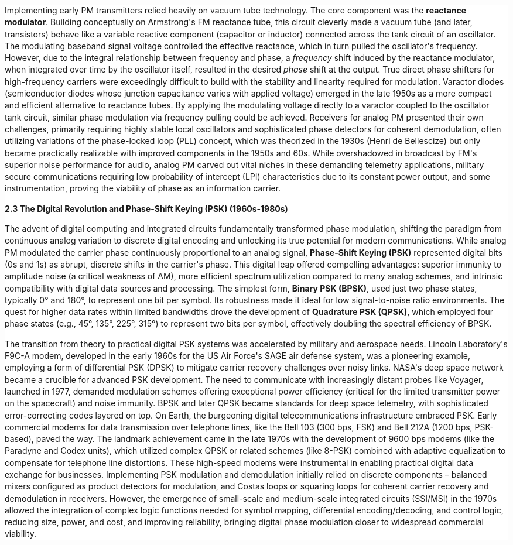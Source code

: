Implementing early PM transmitters relied heavily on vacuum tube technology. The core component was the **reactance modulator**. Building conceptually on Armstrong's FM reactance tube, this circuit cleverly made a vacuum tube (and later, transistors) behave like a variable reactive component (capacitor or inductor) connected across the tank circuit of an oscillator. The modulating baseband signal voltage controlled the effective reactance, which in turn pulled the oscillator's frequency. However, due to the integral relationship between frequency and phase, a *frequency* shift induced by the reactance modulator, when integrated over time by the oscillator itself, resulted in the desired *phase* shift at the output. True direct phase shifters for high-frequency carriers were exceedingly difficult to build with the stability and linearity required for modulation. Varactor diodes (semiconductor diodes whose junction capacitance varies with applied voltage) emerged in the late 1950s as a more compact and efficient alternative to reactance tubes. By applying the modulating voltage directly to a varactor coupled to the oscillator tank circuit, similar phase modulation via frequency pulling could be achieved. Receivers for analog PM presented their own challenges, primarily requiring highly stable local oscillators and sophisticated phase detectors for coherent demodulation, often utilizing variations of the phase-locked loop (PLL) concept, which was theorized in the 1930s (Henri de Bellescize) but only became practically realizable with improved components in the 1950s and 60s. While overshadowed in broadcast by FM's superior noise performance for audio, analog PM carved out vital niches in these demanding telemetry applications, military secure communications requiring low probability of intercept (LPI) characteristics due to its constant power output, and some instrumentation, proving the viability of phase as an information carrier.

**2.3 The Digital Revolution and Phase-Shift Keying (PSK) (1960s-1980s)**

The advent of digital computing and integrated circuits fundamentally transformed phase modulation, shifting the paradigm from continuous analog variation to discrete digital encoding and unlocking its true potential for modern communications. While analog PM modulated the carrier phase continuously proportional to an analog signal, **Phase-Shift Keying (PSK)** represented digital bits (0s and 1s) as abrupt, discrete shifts in the carrier's phase. This digital leap offered compelling advantages: superior immunity to amplitude noise (a critical weakness of AM), more efficient spectrum utilization compared to many analog schemes, and intrinsic compatibility with digital data sources and processing. The simplest form, **Binary PSK (BPSK)**, used just two phase states, typically 0° and 180°, to represent one bit per symbol. Its robustness made it ideal for low signal-to-noise ratio environments. The quest for higher data rates within limited bandwidths drove the development of **Quadrature PSK (QPSK)**, which employed four phase states (e.g., 45°, 135°, 225°, 315°) to represent two bits per symbol, effectively doubling the spectral efficiency of BPSK.

The transition from theory to practical digital PSK systems was accelerated by military and aerospace needs. Lincoln Laboratory's F9C-A modem, developed in the early 1960s for the US Air Force's SAGE air defense system, was a pioneering example, employing a form of differential PSK (DPSK) to mitigate carrier recovery challenges over noisy links. NASA's deep space network became a crucible for advanced PSK development. The need to communicate with increasingly distant probes like Voyager, launched in 1977, demanded modulation schemes offering exceptional power efficiency (critical for the limited transmitter power on the spacecraft) and noise immunity. BPSK and later QPSK became standards for deep space telemetry, with sophisticated error-correcting codes layered on top. On Earth, the burgeoning digital telecommunications infrastructure embraced PSK. Early commercial modems for data transmission over telephone lines, like the Bell 103 (300 bps, FSK) and Bell 212A (1200 bps, PSK-based), paved the way. The landmark achievement came in the late 1970s with the development of 9600 bps modems (like the Paradyne and Codex units), which utilized complex QPSK or related schemes (like 8-PSK) combined with adaptive equalization to compensate for telephone line distortions. These high-speed modems were instrumental in enabling practical digital data exchange for businesses. Implementing PSK modulation and demodulation initially relied on discrete components – balanced mixers configured as product detectors for modulation, and Costas loops or squaring loops for coherent carrier recovery and demodulation in receivers. However, the emergence of small-scale and medium-scale integrated circuits (SSI/MSI) in the 1970s allowed the integration of complex logic functions needed for symbol mapping, differential encoding/decoding, and control logic, reducing size, power, and cost, and improving reliability, bringing digital phase modulation closer to widespread commercial viability.
